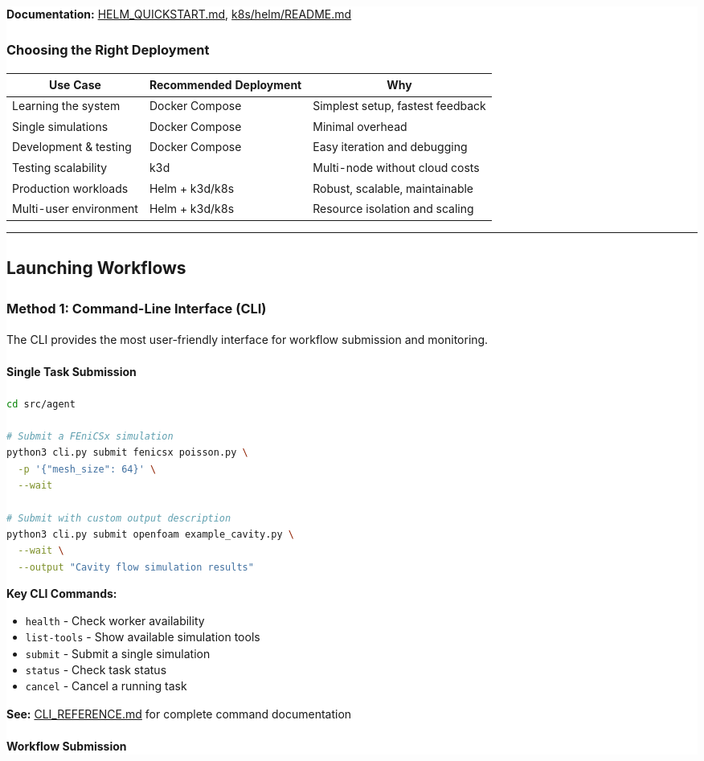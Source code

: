 **Documentation:** [HELM_QUICKSTART.md](HELM_QUICKSTART.md), [k8s/helm/README.md](k8s/helm/README.md)

### Choosing the Right Deployment

| Use Case | Recommended Deployment | Why |
|----------|----------------------|-----|
| Learning the system | Docker Compose | Simplest setup, fastest feedback |
| Single simulations | Docker Compose | Minimal overhead |
| Development & testing | Docker Compose | Easy iteration and debugging |
| Testing scalability | k3d | Multi-node without cloud costs |
| Production workloads | Helm + k3d/k8s | Robust, scalable, maintainable |
| Multi-user environment | Helm + k3d/k8s | Resource isolation and scaling |

---

## Launching Workflows

### Method 1: Command-Line Interface (CLI)

The CLI provides the most user-friendly interface for workflow submission and monitoring.

#### Single Task Submission

```bash
cd src/agent

# Submit a FEniCSx simulation
python3 cli.py submit fenicsx poisson.py \
  -p '{"mesh_size": 64}' \
  --wait

# Submit with custom output description
python3 cli.py submit openfoam example_cavity.py \
  --wait \
  --output "Cavity flow simulation results"
```

**Key CLI Commands:**
- `health` - Check worker availability
- `list-tools` - Show available simulation tools
- `submit` - Submit a single simulation
- `status` - Check task status
- `cancel` - Cancel a running task

**See:** [CLI_REFERENCE.md](CLI_REFERENCE.md) for complete command documentation

#### Workflow Submission
